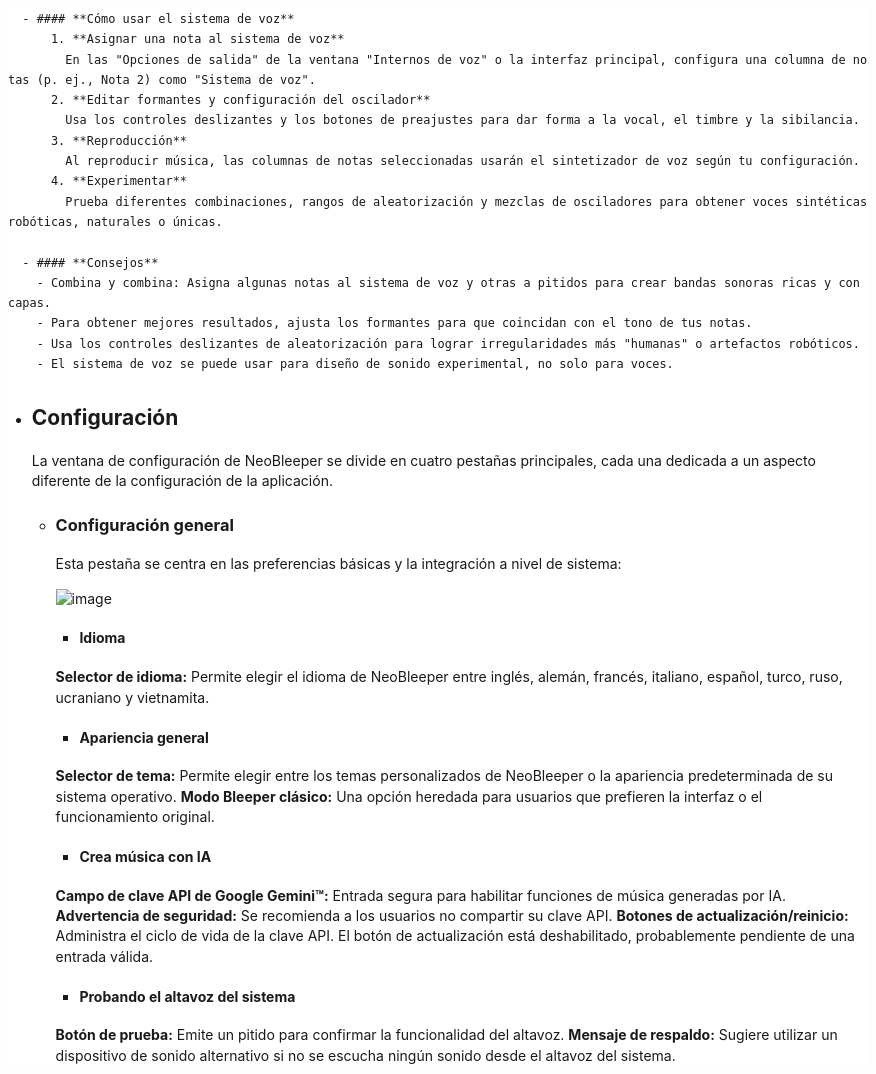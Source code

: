       - #### **Cómo usar el sistema de voz**
          1. **Asignar una nota al sistema de voz**
            En las "Opciones de salida" de la ventana "Internos de voz" o la interfaz principal, configura una columna de notas (p. ej., Nota 2) como "Sistema de voz".         
          2. **Editar formantes y configuración del oscilador**
            Usa los controles deslizantes y los botones de preajustes para dar forma a la vocal, el timbre y la sibilancia.         
          3. **Reproducción**
            Al reproducir música, las columnas de notas seleccionadas usarán el sintetizador de voz según tu configuración.          
          4. **Experimentar**
            Prueba diferentes combinaciones, rangos de aleatorización y mezclas de osciladores para obtener voces sintéticas robóticas, naturales o únicas.

      - #### **Consejos**
        - Combina y combina: Asigna algunas notas al sistema de voz y otras a pitidos para crear bandas sonoras ricas y con capas.
        - Para obtener mejores resultados, ajusta los formantes para que coincidan con el tono de tus notas.
        - Usa los controles deslizantes de aleatorización para lograr irregularidades más "humanas" o artefactos robóticos.
        - El sistema de voz se puede usar para diseño de sonido experimental, no solo para voces.

- ## Configuración
  La ventana de configuración de NeoBleeper se divide en cuatro pestañas principales, cada una dedicada a un aspecto diferente de la configuración de la aplicación.
  
  - ### Configuración general
    Esta pestaña se centra en las preferencias básicas y la integración a nivel de sistema:

    ![image](https://github.com/user-attachments/assets/dc8bc88c-734f-46b5-9dd7-0681bc225d1e)

    - #### Idioma
    **Selector de idioma:** Permite elegir el idioma de NeoBleeper entre inglés, alemán, francés, italiano, español, turco, ruso, ucraniano y vietnamita.
    
    - #### Apariencia general
    **Selector de tema:** Permite elegir entre los temas personalizados de NeoBleeper o la apariencia predeterminada de su sistema operativo.
    **Modo Bleeper clásico:** Una opción heredada para usuarios que prefieren la interfaz o el funcionamiento original.
    
    - #### Crea música con IA
    **Campo de clave API de Google Gemini™:** Entrada segura para habilitar funciones de música generadas por IA.
    **Advertencia de seguridad:** Se recomienda a los usuarios no compartir su clave API.
    **Botones de actualización/reinicio:** Administra el ciclo de vida de la clave API. El botón de actualización está deshabilitado, probablemente pendiente de una entrada válida.
    
    - #### Probando el altavoz del sistema
    **Botón de prueba:** Emite un pitido para confirmar la funcionalidad del altavoz.
    **Mensaje de respaldo:** Sugiere utilizar un dispositivo de sonido alternativo si no se escucha ningún sonido desde el altavoz del sistema.

